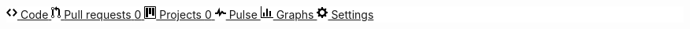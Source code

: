   <span itemscope itemtype="http://schema.org/ListItem" itemprop="itemListElement">
    <a href="/boomtnt46/BitcoinUnlimited" class="js-selected-navigation-item selected reponav-item" data-hotkey="g c" data-selected-links="repo_source repo_downloads repo_commits repo_releases repo_tags repo_branches /boomtnt46/BitcoinUnlimited" itemprop="url">
      <svg aria-hidden="true" class="octicon octicon-code" height="16" version="1.1" viewBox="0 0 14 16" width="14"><path fill-rule="evenodd" d="M9.5 3L8 4.5 11.5 8 8 11.5 9.5 13 14 8 9.5 3zm-5 0L0 8l4.5 5L6 11.5 2.5 8 6 4.5 4.5 3z"/></svg>
      <span itemprop="name">Code</span>
      <meta itemprop="position" content="1">
</a>  </span>


  <span itemscope itemtype="http://schema.org/ListItem" itemprop="itemListElement">
    <a href="/boomtnt46/BitcoinUnlimited/pulls" class="js-selected-navigation-item reponav-item" data-hotkey="g p" data-selected-links="repo_pulls /boomtnt46/BitcoinUnlimited/pulls" itemprop="url">
      <svg aria-hidden="true" class="octicon octicon-git-pull-request" height="16" version="1.1" viewBox="0 0 12 16" width="12"><path fill-rule="evenodd" d="M11 11.28V5c-.03-.78-.34-1.47-.94-2.06C9.46 2.35 8.78 2.03 8 2H7V0L4 3l3 3V4h1c.27.02.48.11.69.31.21.2.3.42.31.69v6.28A1.993 1.993 0 0 0 10 15a1.993 1.993 0 0 0 1-3.72zm-1 2.92c-.66 0-1.2-.55-1.2-1.2 0-.65.55-1.2 1.2-1.2.65 0 1.2.55 1.2 1.2 0 .65-.55 1.2-1.2 1.2zM4 3c0-1.11-.89-2-2-2a1.993 1.993 0 0 0-1 3.72v6.56A1.993 1.993 0 0 0 2 15a1.993 1.993 0 0 0 1-3.72V4.72c.59-.34 1-.98 1-1.72zm-.8 10c0 .66-.55 1.2-1.2 1.2-.65 0-1.2-.55-1.2-1.2 0-.65.55-1.2 1.2-1.2.65 0 1.2.55 1.2 1.2zM2 4.2C1.34 4.2.8 3.65.8 3c0-.65.55-1.2 1.2-1.2.65 0 1.2.55 1.2 1.2 0 .65-.55 1.2-1.2 1.2z"/></svg>
      <span itemprop="name">Pull requests</span>
      <span class="counter">0</span>
      <meta itemprop="position" content="3">
</a>  </span>

  <a href="/boomtnt46/BitcoinUnlimited/projects" class="js-selected-navigation-item reponav-item" data-selected-links="repo_projects new_repo_project repo_project /boomtnt46/BitcoinUnlimited/projects">
    <svg aria-hidden="true" class="octicon octicon-project" height="16" version="1.1" viewBox="0 0 15 16" width="15"><path fill-rule="evenodd" d="M10 12h3V2h-3v10zm-4-2h3V2H6v8zm-4 4h3V2H2v12zm-1 1h13V1H1v14zM14 0H1a1 1 0 0 0-1 1v14a1 1 0 0 0 1 1h13a1 1 0 0 0 1-1V1a1 1 0 0 0-1-1z"/></svg>
    Projects
    <span class="counter">0</span>
</a>


  <a href="/boomtnt46/BitcoinUnlimited/pulse" class="js-selected-navigation-item reponav-item" data-selected-links="pulse /boomtnt46/BitcoinUnlimited/pulse">
    <svg aria-hidden="true" class="octicon octicon-pulse" height="16" version="1.1" viewBox="0 0 14 16" width="14"><path fill-rule="evenodd" d="M11.5 8L8.8 5.4 6.6 8.5 5.5 1.6 2.38 8H0v2h3.6l.9-1.8.9 5.4L9 8.5l1.6 1.5H14V8z"/></svg>
    Pulse
</a>
  <a href="/boomtnt46/BitcoinUnlimited/graphs" class="js-selected-navigation-item reponav-item" data-selected-links="repo_graphs repo_contributors /boomtnt46/BitcoinUnlimited/graphs">
    <svg aria-hidden="true" class="octicon octicon-graph" height="16" version="1.1" viewBox="0 0 16 16" width="16"><path fill-rule="evenodd" d="M16 14v1H0V0h1v14h15zM5 13H3V8h2v5zm4 0H7V3h2v10zm4 0h-2V6h2v7z"/></svg>
    Graphs
</a>
    <a href="/boomtnt46/BitcoinUnlimited/settings" class="js-selected-navigation-item reponav-item" data-selected-links="repo_settings repo_branch_settings hooks integration_installations /boomtnt46/BitcoinUnlimited/settings">
      <svg aria-hidden="true" class="octicon octicon-gear" height="16" version="1.1" viewBox="0 0 14 16" width="14"><path fill-rule="evenodd" d="M14 8.77v-1.6l-1.94-.64-.45-1.09.88-1.84-1.13-1.13-1.81.91-1.09-.45-.69-1.92h-1.6l-.63 1.94-1.11.45-1.84-.88-1.13 1.13.91 1.81-.45 1.09L0 7.23v1.59l1.94.64.45 1.09-.88 1.84 1.13 1.13 1.81-.91 1.09.45.69 1.92h1.59l.63-1.94 1.11-.45 1.84.88 1.13-1.13-.92-1.81.47-1.09L14 8.75v.02zM7 11c-1.66 0-3-1.34-3-3s1.34-3 3-3 3 1.34 3 3-1.34 3-3 3z"/></svg>
      Settings
</a>
</nav>
